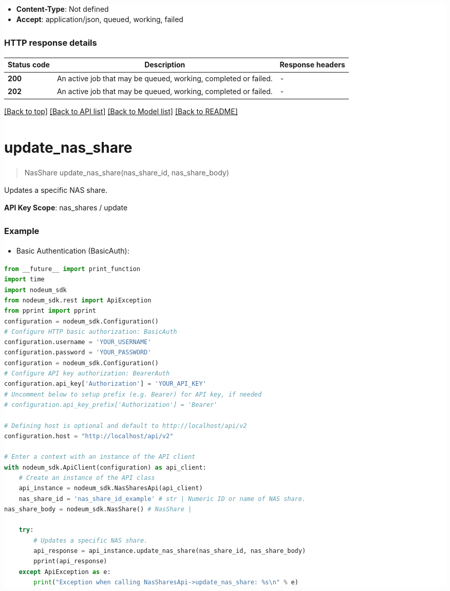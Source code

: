  - **Content-Type**: Not defined
 - **Accept**: application/json, queued, working, failed

### HTTP response details
| Status code | Description | Response headers |
|-------------|-------------|------------------|
**200** | An active job that may be queued, working, completed or failed. |  -  |
**202** | An active job that may be queued, working, completed or failed. |  -  |

[[Back to top]](#) [[Back to API list]](../README.md#documentation-for-api-endpoints) [[Back to Model list]](../README.md#documentation-for-models) [[Back to README]](../README.md)

# **update_nas_share**
> NasShare update_nas_share(nas_share_id, nas_share_body)

Updates a specific NAS share.

**API Key Scope**: nas_shares / update

### Example

* Basic Authentication (BasicAuth):
```python
from __future__ import print_function
import time
import nodeum_sdk
from nodeum_sdk.rest import ApiException
from pprint import pprint
configuration = nodeum_sdk.Configuration()
# Configure HTTP basic authorization: BasicAuth
configuration.username = 'YOUR_USERNAME'
configuration.password = 'YOUR_PASSWORD'
configuration = nodeum_sdk.Configuration()
# Configure API key authorization: BearerAuth
configuration.api_key['Authorization'] = 'YOUR_API_KEY'
# Uncomment below to setup prefix (e.g. Bearer) for API key, if needed
# configuration.api_key_prefix['Authorization'] = 'Bearer'

# Defining host is optional and default to http://localhost/api/v2
configuration.host = "http://localhost/api/v2"

# Enter a context with an instance of the API client
with nodeum_sdk.ApiClient(configuration) as api_client:
    # Create an instance of the API class
    api_instance = nodeum_sdk.NasSharesApi(api_client)
    nas_share_id = 'nas_share_id_example' # str | Numeric ID or name of NAS share.
nas_share_body = nodeum_sdk.NasShare() # NasShare | 

    try:
        # Updates a specific NAS share.
        api_response = api_instance.update_nas_share(nas_share_id, nas_share_body)
        pprint(api_response)
    except ApiException as e:
        print("Exception when calling NasSharesApi->update_nas_share: %s\n" % e)
```
